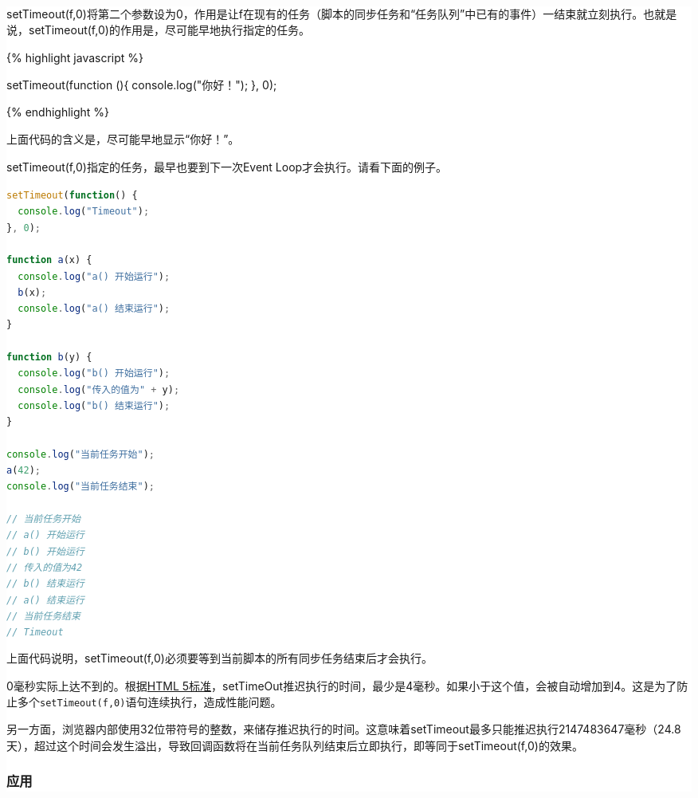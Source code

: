 setTimeout(f,0)将第二个参数设为0，作用是让f在现有的任务（脚本的同步任务和“任务队列”中已有的事件）一结束就立刻执行。也就是说，setTimeout(f,0)的作用是，尽可能早地执行指定的任务。

{% highlight javascript %}

setTimeout(function (){
  console.log("你好！");
}, 0);

{% endhighlight %}

上面代码的含义是，尽可能早地显示“你好！”。

setTimeout(f,0)指定的任务，最早也要到下一次Event Loop才会执行。请看下面的例子。

```javascript
setTimeout(function() {
  console.log("Timeout");
}, 0);

function a(x) {
  console.log("a() 开始运行");
  b(x);
  console.log("a() 结束运行");
}

function b(y) {
  console.log("b() 开始运行");
  console.log("传入的值为" + y);
  console.log("b() 结束运行");
}

console.log("当前任务开始");
a(42);
console.log("当前任务结束");

// 当前任务开始
// a() 开始运行
// b() 开始运行
// 传入的值为42
// b() 结束运行
// a() 结束运行
// 当前任务结束
// Timeout
```

上面代码说明，setTimeout(f,0)必须要等到当前脚本的所有同步任务结束后才会执行。

0毫秒实际上达不到的。根据[HTML 5标准](http://www.whatwg.org/specs/web-apps/current-work/multipage/timers.html#timers)，setTimeOut推迟执行的时间，最少是4毫秒。如果小于这个值，会被自动增加到4。这是为了防止多个`setTimeout(f,0)`语句连续执行，造成性能问题。

另一方面，浏览器内部使用32位带符号的整数，来储存推迟执行的时间。这意味着setTimeout最多只能推迟执行2147483647毫秒（24.8天），超过这个时间会发生溢出，导致回调函数将在当前任务队列结束后立即执行，即等同于setTimeout(f,0)的效果。

### 应用
